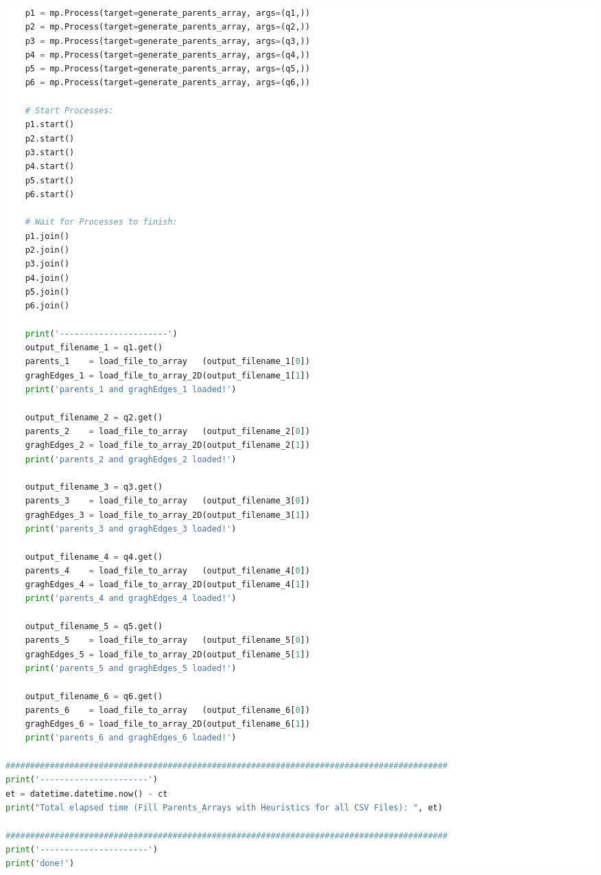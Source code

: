 ```python
    p1 = mp.Process(target=generate_parents_array, args=(q1,))
    p2 = mp.Process(target=generate_parents_array, args=(q2,))
    p3 = mp.Process(target=generate_parents_array, args=(q3,))
    p4 = mp.Process(target=generate_parents_array, args=(q4,))
    p5 = mp.Process(target=generate_parents_array, args=(q5,))
    p6 = mp.Process(target=generate_parents_array, args=(q6,))

    # Start Processes:
    p1.start()
    p2.start()
    p3.start()
    p4.start()
    p5.start()
    p6.start()

    # Wait for Processes to finish:
    p1.join()
    p2.join()
    p3.join()
    p4.join()
    p5.join()
    p6.join()

    print('----------------------')
    output_filename_1 = q1.get()
    parents_1    = load_file_to_array   (output_filename_1[0])
    graghEdges_1 = load_file_to_array_2D(output_filename_1[1])
    print('parents_1 and graghEdges_1 loaded!')

    output_filename_2 = q2.get()
    parents_2    = load_file_to_array   (output_filename_2[0])
    graghEdges_2 = load_file_to_array_2D(output_filename_2[1])
    print('parents_2 and graghEdges_2 loaded!')

    output_filename_3 = q3.get()
    parents_3    = load_file_to_array   (output_filename_3[0])
    graghEdges_3 = load_file_to_array_2D(output_filename_3[1])
    print('parents_3 and graghEdges_3 loaded!')

    output_filename_4 = q4.get()
    parents_4    = load_file_to_array   (output_filename_4[0])
    graghEdges_4 = load_file_to_array_2D(output_filename_4[1])
    print('parents_4 and graghEdges_4 loaded!')

    output_filename_5 = q5.get()
    parents_5    = load_file_to_array   (output_filename_5[0])
    graghEdges_5 = load_file_to_array_2D(output_filename_5[1])
    print('parents_5 and graghEdges_5 loaded!')

    output_filename_6 = q6.get()
    parents_6    = load_file_to_array   (output_filename_6[0])
    graghEdges_6 = load_file_to_array_2D(output_filename_6[1])
    print('parents_6 and graghEdges_6 loaded!')

##########################################################################################
print('----------------------')
et = datetime.datetime.now() - ct
print("Total elapsed time (Fill Parents_Arrays with Heuristics for all CSV Files): ", et)

##########################################################################################
print('----------------------')
print('done!')

```